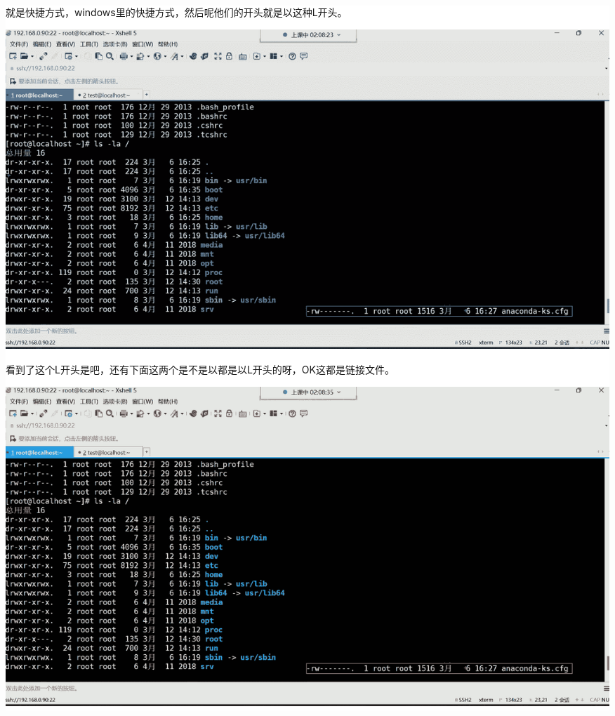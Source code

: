 就是快捷方式，windows里的快捷方式，然后呢他们的开头就是以这种L开头。

![](img/8da5ecec0d59681f216c8cbf1109fc0c_27.png)

看到了这个L开头是吧，还有下面这两个是不是以都是以L开头的呀，OK这都是链接文件。

![](img/8da5ecec0d59681f216c8cbf1109fc0c_29.png)

